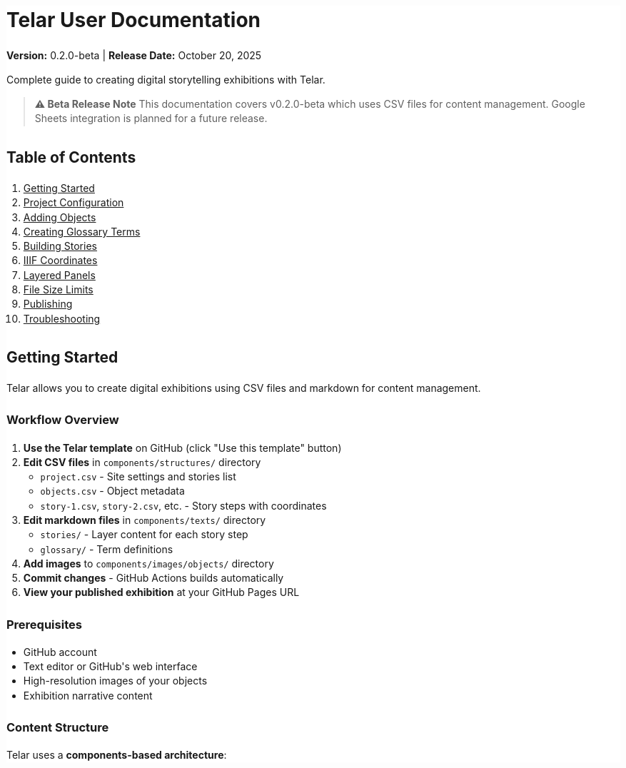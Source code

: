 # Telar User Documentation

**Version:** 0.2.0-beta | **Release Date:** October 20, 2025

Complete guide to creating digital storytelling exhibitions with Telar.

> **⚠️ Beta Release Note**
> This documentation covers v0.2.0-beta which uses CSV files for content management. Google Sheets integration is planned for a future release.

## Table of Contents

1. [Getting Started](#getting-started)
2. [Project Configuration](#project-configuration)
4. [Adding Objects](#adding-objects)
5. [Creating Glossary Terms](#creating-glossary-terms)
6. [Building Stories](#building-stories)
7. [IIIF Coordinates](#iiif-coordinates)
8. [Layered Panels](#layered-panels)
9. [File Size Limits](#file-size-limits)
10. [Publishing](#publishing)
11. [Troubleshooting](#troubleshooting)

## Getting Started

Telar allows you to create digital exhibitions using CSV files and markdown for content management.

### Workflow Overview

1. **Use the Telar template** on GitHub (click "Use this template" button)
2. **Edit CSV files** in `components/structures/` directory
   - `project.csv` - Site settings and stories list
   - `objects.csv` - Object metadata
   - `story-1.csv`, `story-2.csv`, etc. - Story steps with coordinates
3. **Edit markdown files** in `components/texts/` directory
   - `stories/` - Layer content for each story step
   - `glossary/` - Term definitions
4. **Add images** to `components/images/objects/` directory
5. **Commit changes** - GitHub Actions builds automatically
6. **View your published exhibition** at your GitHub Pages URL

### Prerequisites

- GitHub account
- Text editor or GitHub's web interface
- High-resolution images of your objects
- Exhibition narrative content

### Content Structure

Telar uses a **components-based architecture**:
